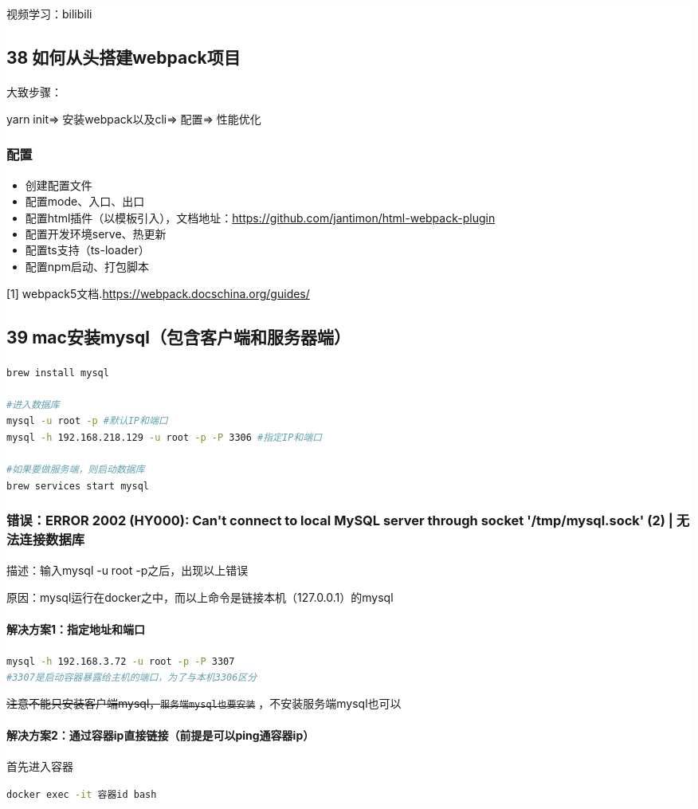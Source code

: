 视频学习：bilibili

## 38 如何从头搭建webpack项目

大致步骤：

yarn init=> 安装webpack以及cli=> 配置=> 性能优化

### 配置

- 创建配置文件
- 配置mode、入口、出口
- 配置html插件（以模板引入），文档地址：https://github.com/jantimon/html-webpack-plugin
- 配置开发环境serve、热更新
- 配置ts支持（ts-loader）
- 配置npm启动、打包脚本

[1] webpack5文档.https://webpack.docschina.org/guides/

## 39 mac安装mysql（包含客户端和服务器端）

```sh
brew install mysql

#进入数据库
mysql -u root -p #默认IP和端口
mysql -h 192.168.218.129 -u root -p -P 3306 #指定IP和端口

#如果要做服务端，则启动数据库
brew services start mysql
```

### 错误：ERROR 2002 (HY000): Can't connect to local MySQL server through socket '/tmp/mysql.sock' (2) | 无法连接数据库

描述：输入mysql -u root -p之后，出现以上错误

原因：mysql运行在docker之中，而以上命令是链接本机（127.0.0.1）的mysql

#### 解决方案1：指定地址和端口

```sh
mysql -h 192.168.3.72 -u root -p -P 3307
#3307是启动容器暴露给主机的端口，为了与本机3306区分
```

~~注意不能只安装客户端mysql，`服务端mysql也要安装`~~ ，不安装服务端mysql也可以

#### 解决方案2：通过容器ip直接链接（前提是可以ping通容器ip）

首先进入容器

```sh
docker exec -it 容器id bash
```
